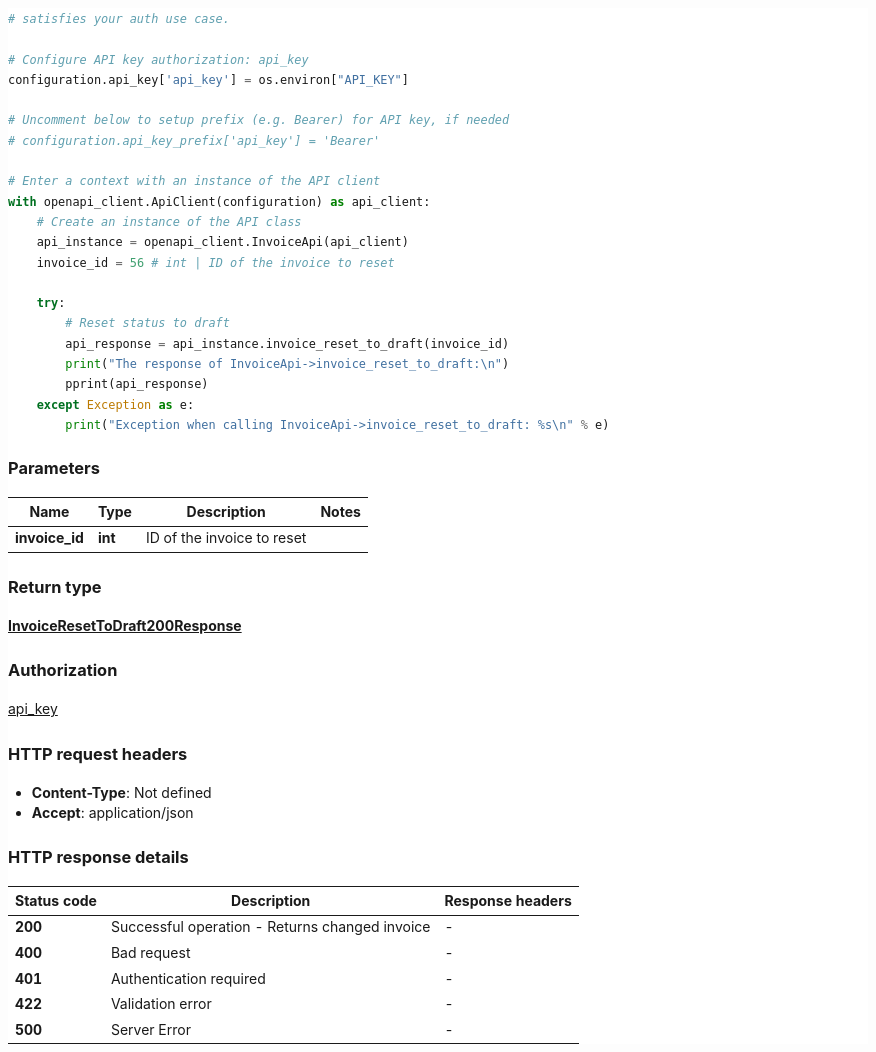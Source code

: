```python
# satisfies your auth use case.

# Configure API key authorization: api_key
configuration.api_key['api_key'] = os.environ["API_KEY"]

# Uncomment below to setup prefix (e.g. Bearer) for API key, if needed
# configuration.api_key_prefix['api_key'] = 'Bearer'

# Enter a context with an instance of the API client
with openapi_client.ApiClient(configuration) as api_client:
    # Create an instance of the API class
    api_instance = openapi_client.InvoiceApi(api_client)
    invoice_id = 56 # int | ID of the invoice to reset

    try:
        # Reset status to draft
        api_response = api_instance.invoice_reset_to_draft(invoice_id)
        print("The response of InvoiceApi->invoice_reset_to_draft:\n")
        pprint(api_response)
    except Exception as e:
        print("Exception when calling InvoiceApi->invoice_reset_to_draft: %s\n" % e)
```



### Parameters


Name | Type | Description  | Notes
------------- | ------------- | ------------- | -------------
 **invoice_id** | **int**| ID of the invoice to reset | 

### Return type

[**InvoiceResetToDraft200Response**](InvoiceResetToDraft200Response.md)

### Authorization

[api_key](../README.md#api_key)

### HTTP request headers

 - **Content-Type**: Not defined
 - **Accept**: application/json

### HTTP response details

| Status code | Description | Response headers |
|-------------|-------------|------------------|
**200** | Successful operation - Returns changed invoice |  -  |
**400** | Bad request |  -  |
**401** | Authentication required |  -  |
**422** | Validation error |  -  |
**500** | Server Error |  -  |
